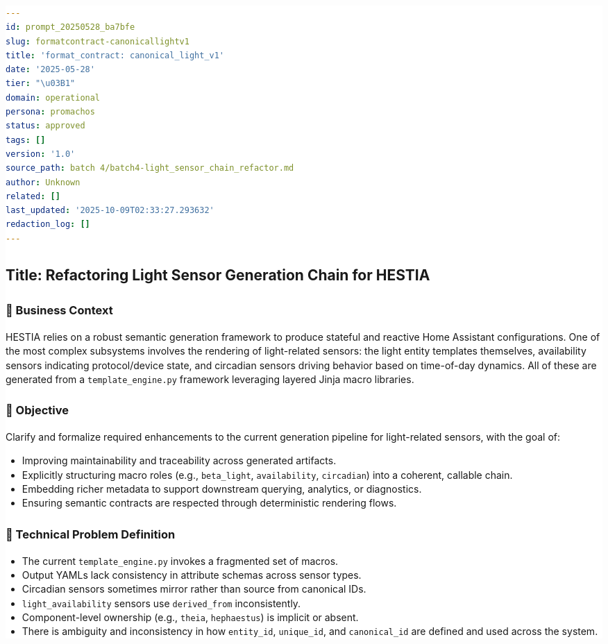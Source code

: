 ```yaml
---
id: prompt_20250528_ba7bfe
slug: formatcontract-canonicallightv1
title: 'format_contract: canonical_light_v1'
date: '2025-05-28'
tier: "\u03B1"
domain: operational
persona: promachos
status: approved
tags: []
version: '1.0'
source_path: batch 4/batch4-light_sensor_chain_refactor.md
author: Unknown
related: []
last_updated: '2025-10-09T02:33:27.293632'
redaction_log: []
---
```


## Title: Refactoring Light Sensor Generation Chain for HESTIA

### 🧭 Business Context

HESTIA relies on a robust semantic generation framework to produce stateful and reactive Home Assistant configurations. One of the most complex subsystems involves the rendering of light-related sensors: the light entity templates themselves, availability sensors indicating protocol/device state, and circadian sensors driving behavior based on time-of-day dynamics. All of these are generated from a `template_engine.py` framework leveraging layered Jinja macro libraries.

### 🎯 Objective

Clarify and formalize required enhancements to the current generation pipeline for light-related sensors, with the goal of:

* Improving maintainability and traceability across generated artifacts.
* Explicitly structuring macro roles (e.g., `beta_light`, `availability`, `circadian`) into a coherent, callable chain.
* Embedding richer metadata to support downstream querying, analytics, or diagnostics.
* Ensuring semantic contracts are respected through deterministic rendering flows.

### 🔧 Technical Problem Definition

* The current `template_engine.py` invokes a fragmented set of macros.
* Output YAMLs lack consistency in attribute schemas across sensor types.
* Circadian sensors sometimes mirror rather than source from canonical IDs.
* `light_availability` sensors use `derived_from` inconsistently.
* Component-level ownership (e.g., `theia`, `hephaestus`) is implicit or absent.
* There is ambiguity and inconsistency in how `entity_id`, `unique_id`, and `canonical_id` are defined and used across the system.
